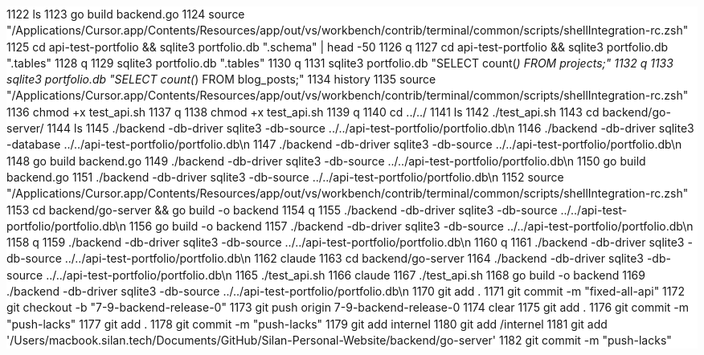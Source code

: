  1122  ls
 1123  go build backend.go
 1124  source "/Applications/Cursor.app/Contents/Resources/app/out/vs/workbench/contrib/terminal/common/scripts/shellIntegration-rc.zsh"
 1125  cd api-test-portfolio && sqlite3 portfolio.db ".schema" | head -50
 1126  q
 1127  cd api-test-portfolio && sqlite3 portfolio.db ".tables"
 1128  q
 1129  sqlite3 portfolio.db ".tables"
 1130  q
 1131  sqlite3 portfolio.db "SELECT count(*) FROM projects;"
 1132  q
 1133  sqlite3 portfolio.db "SELECT count(*) FROM blog_posts;"
 1134  history
 1135  source "/Applications/Cursor.app/Contents/Resources/app/out/vs/workbench/contrib/terminal/common/scripts/shellIntegration-rc.zsh"
 1136  chmod +x test_api.sh
 1137  q
 1138  chmod +x test_api.sh
 1139  q
 1140  cd ../../
 1141  ls
 1142  ./test_api.sh
 1143  cd backend/go-server/
 1144  ls
 1145  ./backend -db-driver sqlite3 -db-source ../../api-test-portfolio/portfolio.db\n
 1146  ./backend -db-driver sqlite3 -database ../../api-test-portfolio/portfolio.db\n
 1147  ./backend -db-driver sqlite3 -db-source ../../api-test-portfolio/portfolio.db\n
 1148  go build backend.go
 1149  ./backend -db-driver sqlite3 -db-source ../../api-test-portfolio/portfolio.db\n
 1150  go build backend.go
 1151  ./backend -db-driver sqlite3 -db-source ../../api-test-portfolio/portfolio.db\n
 1152  source "/Applications/Cursor.app/Contents/Resources/app/out/vs/workbench/contrib/terminal/common/scripts/shellIntegration-rc.zsh"
 1153  cd backend/go-server && go build -o backend
 1154  q
 1155  ./backend -db-driver sqlite3 -db-source ../../api-test-portfolio/portfolio.db\n
 1156  go build -o backend
 1157  ./backend -db-driver sqlite3 -db-source ../../api-test-portfolio/portfolio.db\n
 1158  q
 1159  ./backend -db-driver sqlite3 -db-source ../../api-test-portfolio/portfolio.db\n
 1160  q
 1161  ./backend -db-driver sqlite3 -db-source ../../api-test-portfolio/portfolio.db\n
 1162  claude
 1163  cd backend/go-server
 1164  ./backend -db-driver sqlite3 -db-source ../../api-test-portfolio/portfolio.db\n
 1165  ./test_api.sh
 1166  claude
 1167  ./test_api.sh
 1168  go build -o backend
 1169  ./backend -db-driver sqlite3 -db-source ../../api-test-portfolio/portfolio.db\n
 1170  git add .
 1171  git commit -m "fixed-all-api"
 1172  git checkout -b "7-9-backend-release-0"
 1173  git push origin 7-9-backend-release-0
 1174  clear
 1175  git add .
 1176  git commit -m "push-lacks"
 1177  git add .
 1178  git commit -m "push-lacks"
 1179  git add internel
 1180  git add /internel
 1181  git add '/Users/macbook.silan.tech/Documents/GitHub/Silan-Personal-Website/backend/go-server'
 1182  git commit -m "push-lacks"